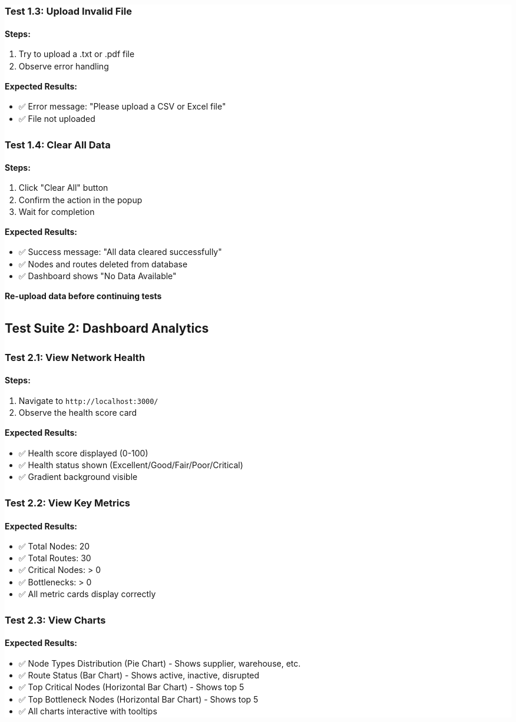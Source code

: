 ### Test 1.3: Upload Invalid File

**Steps:**
1. Try to upload a .txt or .pdf file
2. Observe error handling

**Expected Results:**
- ✅ Error message: "Please upload a CSV or Excel file"
- ✅ File not uploaded

### Test 1.4: Clear All Data

**Steps:**
1. Click "Clear All" button
2. Confirm the action in the popup
3. Wait for completion

**Expected Results:**
- ✅ Success message: "All data cleared successfully"
- ✅ Nodes and routes deleted from database
- ✅ Dashboard shows "No Data Available"

**Re-upload data before continuing tests**

## Test Suite 2: Dashboard Analytics

### Test 2.1: View Network Health

**Steps:**
1. Navigate to `http://localhost:3000/`
2. Observe the health score card

**Expected Results:**
- ✅ Health score displayed (0-100)
- ✅ Health status shown (Excellent/Good/Fair/Poor/Critical)
- ✅ Gradient background visible

### Test 2.2: View Key Metrics

**Expected Results:**
- ✅ Total Nodes: 20
- ✅ Total Routes: 30
- ✅ Critical Nodes: > 0
- ✅ Bottlenecks: > 0
- ✅ All metric cards display correctly

### Test 2.3: View Charts

**Expected Results:**
- ✅ Node Types Distribution (Pie Chart) - Shows supplier, warehouse, etc.
- ✅ Route Status (Bar Chart) - Shows active, inactive, disrupted
- ✅ Top Critical Nodes (Horizontal Bar Chart) - Shows top 5
- ✅ Top Bottleneck Nodes (Horizontal Bar Chart) - Shows top 5
- ✅ All charts interactive with tooltips
